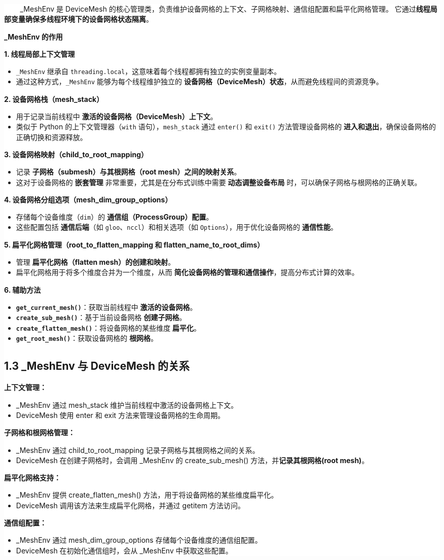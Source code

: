 &nbsp;&nbsp;&nbsp;&nbsp;&nbsp;&nbsp;&nbsp;&nbsp;_MeshEnv 是 DeviceMesh 的核心管理类，负责维护设备网格的上下文、子网格映射、通信组配置和扁平化网格管理。
它通过**线程局部变量确保多线程环境下的设备网格状态隔离**。

**_MeshEnv 的作用**

**1. 线程局部上下文管理**

- `_MeshEnv` 继承自 `threading.local`，这意味着每个线程都拥有独立的实例变量副本。
- 通过这种方式，`_MeshEnv` 能够为每个线程维护独立的 **设备网格（DeviceMesh）状态**，从而避免线程间的资源竞争。

**2. 设备网格栈（mesh_stack）**

- 用于记录当前线程中 **激活的设备网格（DeviceMesh）上下文**。
- 类似于 Python 的上下文管理器（`with` 语句），`mesh_stack` 通过 `enter()` 和 `exit()` 方法管理设备网格的 **进入和退出**，确保设备网格的正确切换和资源释放。

**3. 设备网格映射（child_to_root_mapping）**

- 记录 **子网格（submesh）与其根网格（root mesh）之间的映射关系**。
- 这对于设备网格的 **嵌套管理** 非常重要，尤其是在分布式训练中需要 **动态调整设备布局** 时，可以确保子网格与根网格的正确关联。

**4. 设备网格分组选项（mesh_dim_group_options）**

- 存储每个设备维度（`dim`）的 **通信组（ProcessGroup）配置**。
- 这些配置包括 **通信后端**（如 `gloo`、`nccl`）和相关选项（如 `Options`），用于优化设备网格的 **通信性能**。

**5. 扁平化网格管理（root_to_flatten_mapping 和 flatten_name_to_root_dims）**

- 管理 **扁平化网格（flatten mesh）的创建和映射**。
- 扁平化网格用于将多个维度合并为一个维度，从而 **简化设备网格的管理和通信操作**，提高分布式计算的效率。

**6. 辅助方法**

- **`get_current_mesh()`**：获取当前线程中 **激活的设备网格**。
- **`create_sub_mesh()`**：基于当前设备网格 **创建子网格**。
- **`create_flatten_mesh()`**：将设备网格的某些维度 **扁平化**。
- **`get_root_mesh()`**：获取设备网格的 **根网格**。

## 1.3 _MeshEnv 与 DeviceMesh 的关系

**上下文管理：**

- _MeshEnv 通过 mesh_stack 维护当前线程中激活的设备网格上下文。
- DeviceMesh 使用 enter 和 exit 方法来管理设备网格的生命周期。

**子网格和根网格管理：**

- _MeshEnv 通过 child_to_root_mapping 记录子网格与其根网格之间的关系。
- DeviceMesh 在创建子网格时，会调用 _MeshEnv 的 create_sub_mesh() 方法，并**记录其根网格(root mesh)**。

**扁平化网格支持：**

- _MeshEnv 提供 create_flatten_mesh() 方法，用于将设备网格的某些维度扁平化。
- DeviceMesh 调用该方法来生成扁平化网格，并通过 getitem 方法访问。

**通信组配置：**

- _MeshEnv 通过 mesh_dim_group_options 存储每个设备维度的通信组配置。
- DeviceMesh 在初始化通信组时，会从 _MeshEnv 中获取这些配置。
